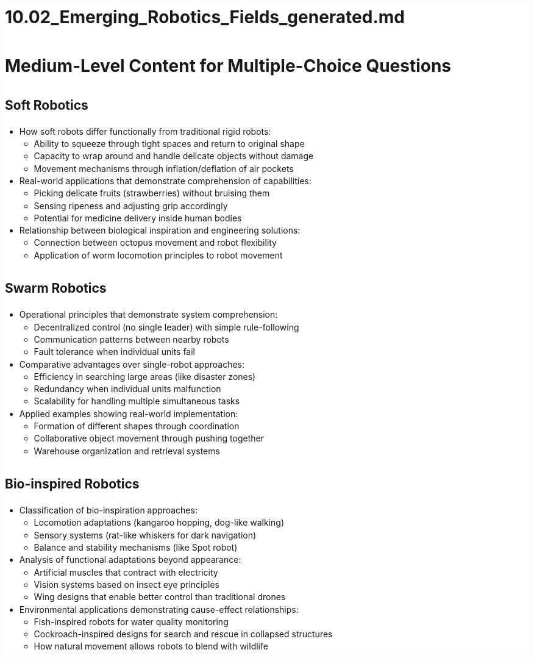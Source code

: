 


# 10.02_Emerging_Robotics_Fields_generated.md

# Medium-Level Content for Multiple-Choice Questions

## Soft Robotics
- How soft robots differ functionally from traditional rigid robots:
  - Ability to squeeze through tight spaces and return to original shape
  - Capacity to wrap around and handle delicate objects without damage
  - Movement mechanisms through inflation/deflation of air pockets
- Real-world applications that demonstrate comprehension of capabilities:
  - Picking delicate fruits (strawberries) without bruising them
  - Sensing ripeness and adjusting grip accordingly
  - Potential for medicine delivery inside human bodies
- Relationship between biological inspiration and engineering solutions:
  - Connection between octopus movement and robot flexibility
  - Application of worm locomotion principles to robot movement

## Swarm Robotics
- Operational principles that demonstrate system comprehension:
  - Decentralized control (no single leader) with simple rule-following
  - Communication patterns between nearby robots
  - Fault tolerance when individual units fail
- Comparative advantages over single-robot approaches:
  - Efficiency in searching large areas (like disaster zones)
  - Redundancy when individual units malfunction
  - Scalability for handling multiple simultaneous tasks
- Applied examples showing real-world implementation:
  - Formation of different shapes through coordination
  - Collaborative object movement through pushing together
  - Warehouse organization and retrieval systems

## Bio-inspired Robotics
- Classification of bio-inspiration approaches:
  - Locomotion adaptations (kangaroo hopping, dog-like walking)
  - Sensory systems (rat-like whiskers for dark navigation)
  - Balance and stability mechanisms (like Spot robot)
- Analysis of functional adaptations beyond appearance:
  - Artificial muscles that contract with electricity
  - Vision systems based on insect eye principles
  - Wing designs that enable better control than traditional drones
- Environmental applications demonstrating cause-effect relationships:
  - Fish-inspired robots for water quality monitoring
  - Cockroach-inspired designs for search and rescue in collapsed structures
  - How natural movement allows robots to blend with wildlife
